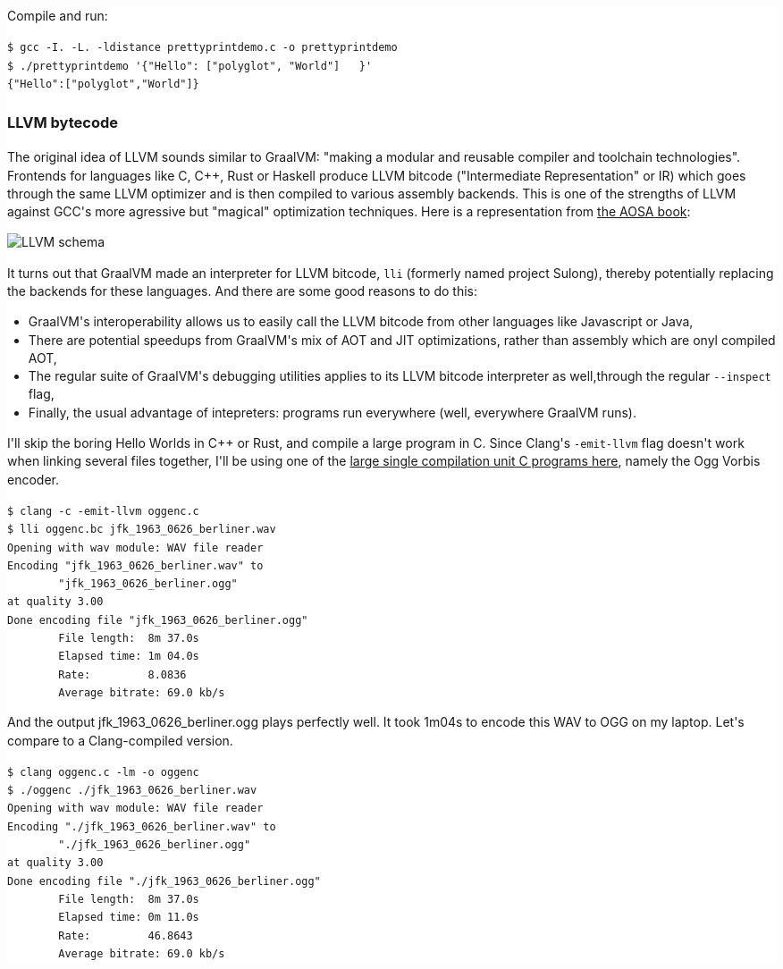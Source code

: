 Compile and run:

    $ gcc -I. -L. -ldistance prettyprintdemo.c -o prettyprintdemo
    $ ./prettyprintdemo '{"Hello": ["polyglot", "World"]   }'
    {"Hello":["polyglot","World"]}

### LLVM bytecode

The original idea of LLVM sounds similar to GraalVM: "making a modular and reusable compiler and toolchain technologies". Frontends for languages like C, C++, Rust or Haskell produce LLVM bitcode ("Intermediate Representation" or IR) which goes through the same LLVM optimizer and is then compiled to various assembly backends. This is one of the strengths of LLVM against GCC's more agressive but "magical" optimization techniques. Here is a representation from [the AOSA book](http://www.aosabook.org/en/llvm.html):

![LLVM schema](/images/510-intro-to-graal/llvm-schema.png)

It turns out that GraalVM made an interpreter for LLVM bitcode, `lli` (formerly named project Sulong), thereby potentially replacing the backends for these languages. And there are some good reasons to do this: 

* GraalVM's interoperability allows us to easily call the LLVM bitcode from other languages like Javascript or Java, 
* There are potential speedups from GraalVM's mix of AOT and JIT optimizations, rather than assembly which are onyl compiled AOT,
* The regular suite of GraalVM's debugging utilities applies to its LLVM bitcode interpreter as well,through the regular `--inspect` flag,
* Finally, the usual advantage of intepreters: programs run everywhere (well, everywhere GraalVM runs).

I'll skip the boring Hello Worlds in C++ or Rust, and compile a large program in C. Since Clang's `-emit-llvm` flag doesn't work when linking several files together, I'll be using one of the [large single compilation unit C programs here](https://people.csail.mit.edu/smcc/projects/single-file-programs/), namely the Ogg Vorbis encoder.

    $ clang -c -emit-llvm oggenc.c
    $ lli oggenc.bc jfk_1963_0626_berliner.wav
    Opening with wav module: WAV file reader
    Encoding "jfk_1963_0626_berliner.wav" to
            "jfk_1963_0626_berliner.ogg"
    at quality 3.00
    Done encoding file "jfk_1963_0626_berliner.ogg"
            File length:  8m 37.0s
            Elapsed time: 1m 04.0s
            Rate:         8.0836
            Average bitrate: 69.0 kb/s

And the output jfk_1963_0626_berliner.ogg plays perfectly well. It took 1m04s to encode this WAV to OGG on my laptop. Let's compare to a Clang-compiled version.

    $ clang oggenc.c -lm -o oggenc
    $ ./oggenc ./jfk_1963_0626_berliner.wav
    Opening with wav module: WAV file reader
    Encoding "./jfk_1963_0626_berliner.wav" to
            "./jfk_1963_0626_berliner.ogg"
    at quality 3.00
    Done encoding file "./jfk_1963_0626_berliner.ogg"
            File length:  8m 37.0s
            Elapsed time: 0m 11.0s
            Rate:         46.8643
            Average bitrate: 69.0 kb/s
